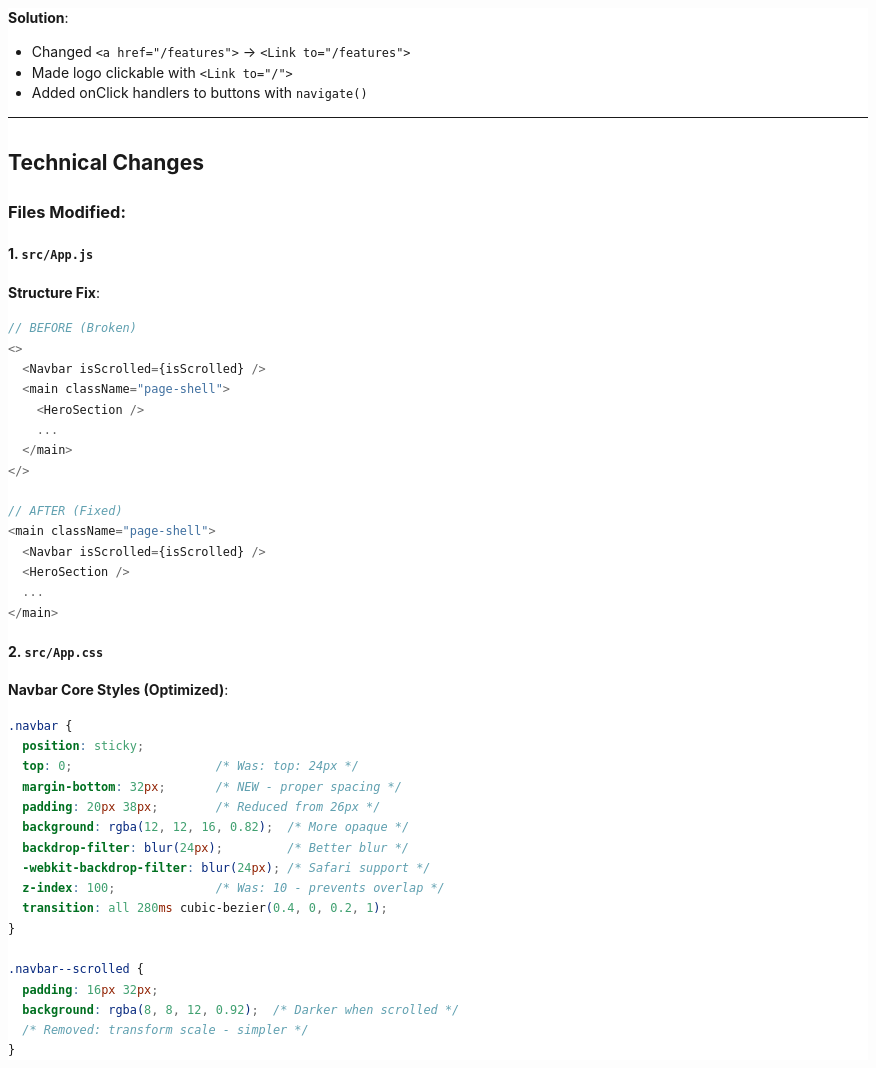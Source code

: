 **Solution**:
- Changed `<a href="/features">` → `<Link to="/features">`
- Made logo clickable with `<Link to="/">`
- Added onClick handlers to buttons with `navigate()`

---

## Technical Changes

### Files Modified:

#### 1. `src/App.js`
**Structure Fix**:
```javascript
// BEFORE (Broken)
<>
  <Navbar isScrolled={isScrolled} />
  <main className="page-shell">
    <HeroSection />
    ...
  </main>
</>

// AFTER (Fixed)
<main className="page-shell">
  <Navbar isScrolled={isScrolled} />
  <HeroSection />
  ...
</main>
```

#### 2. `src/App.css`

**Navbar Core Styles (Optimized)**:
```css
.navbar {
  position: sticky;
  top: 0;                    /* Was: top: 24px */
  margin-bottom: 32px;       /* NEW - proper spacing */
  padding: 20px 38px;        /* Reduced from 26px */
  background: rgba(12, 12, 16, 0.82);  /* More opaque */
  backdrop-filter: blur(24px);         /* Better blur */
  -webkit-backdrop-filter: blur(24px); /* Safari support */
  z-index: 100;              /* Was: 10 - prevents overlap */
  transition: all 280ms cubic-bezier(0.4, 0, 0.2, 1);
}

.navbar--scrolled {
  padding: 16px 32px;
  background: rgba(8, 8, 12, 0.92);  /* Darker when scrolled */
  /* Removed: transform scale - simpler */
}
```
